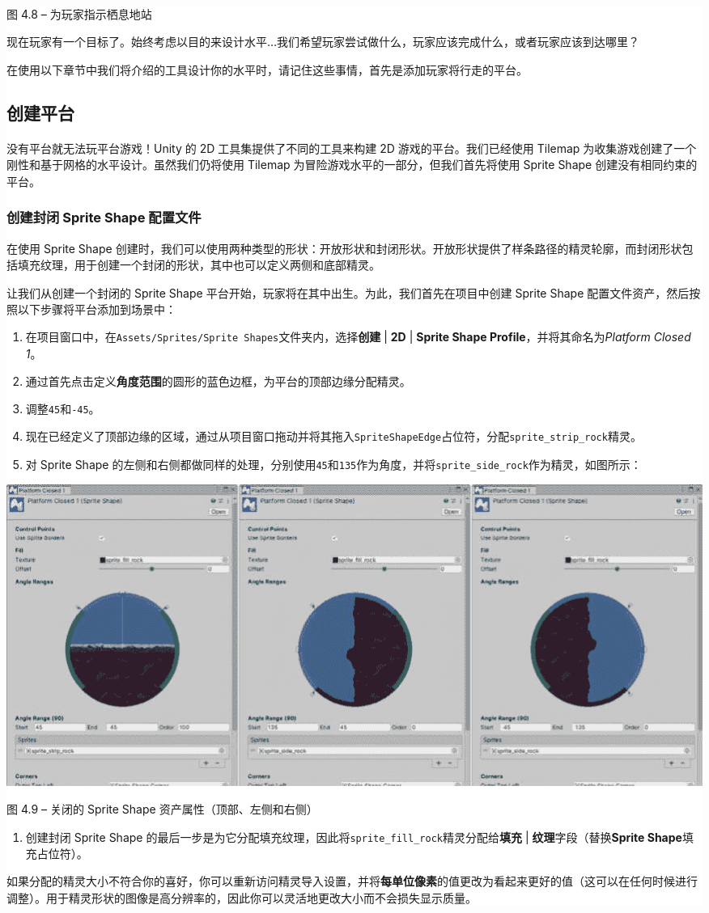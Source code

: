 图 4.8 – 为玩家指示栖息地站

现在玩家有一个目标了。始终考虑以目的来设计水平…我们希望玩家尝试做什么，玩家应该完成什么，或者玩家应该到达哪里？

在使用以下章节中我们将介绍的工具设计你的水平时，请记住这些事情，首先是添加玩家将行走的平台。

## 创建平台

没有平台就无法玩平台游戏！Unity 的 2D 工具集提供了不同的工具来构建 2D 游戏的平台。我们已经使用 Tilemap 为收集游戏创建了一个刚性和基于网格的水平设计。虽然我们仍将使用 Tilemap 为冒险游戏水平的一部分，但我们首先将使用 Sprite Shape 创建没有相同约束的平台。

### 创建封闭 Sprite Shape 配置文件

在使用 Sprite Shape 创建时，我们可以使用两种类型的形状：开放形状和封闭形状。开放形状提供了样条路径的精灵轮廓，而封闭形状包括填充纹理，用于创建一个封闭的形状，其中也可以定义两侧和底部精灵。

让我们从创建一个封闭的 Sprite Shape 平台开始，玩家将在其中出生。为此，我们首先在项目中创建 Sprite Shape 配置文件资产，然后按照以下步骤将平台添加到场景中：

1.  在项目窗口中，在`Assets/Sprites/Sprite Shapes`文件夹内，选择**创建** | **2D** | **Sprite Shape Profile**，并将其命名为*Platform* *Closed 1*。

1.  通过首先点击定义**角度范围**的圆形的蓝色边框，为平台的顶部边缘分配精灵。

1.  调整`45`和`-45`。

1.  现在已经定义了顶部边缘的区域，通过从项目窗口拖动并将其拖入`SpriteShapeEdge`占位符，分配`sprite_strip_rock`精灵。

1.  对 Sprite Shape 的左侧和右侧都做同样的处理，分别使用`45`和`135`作为角度，并将`sprite_side_rock`作为精灵，如图所示：

![图 4.9 – 关闭的 Sprite Shape 资产属性（顶部、左侧和右侧）](img/B18347_04_09.jpg)

图 4.9 – 关闭的 Sprite Shape 资产属性（顶部、左侧和右侧）

1.  创建封闭 Sprite Shape 的最后一步是为它分配填充纹理，因此将`sprite_fill_rock`精灵分配给**填充** | **纹理**字段（替换**Sprite Shape**填充占位符）。

如果分配的精灵大小不符合你的喜好，你可以重新访问精灵导入设置，并将**每单位像素**的值更改为看起来更好的值（这可以在任何时候进行调整）。用于精灵形状的图像是高分辨率的，因此你可以灵活地更改大小而不会损失显示质量。
